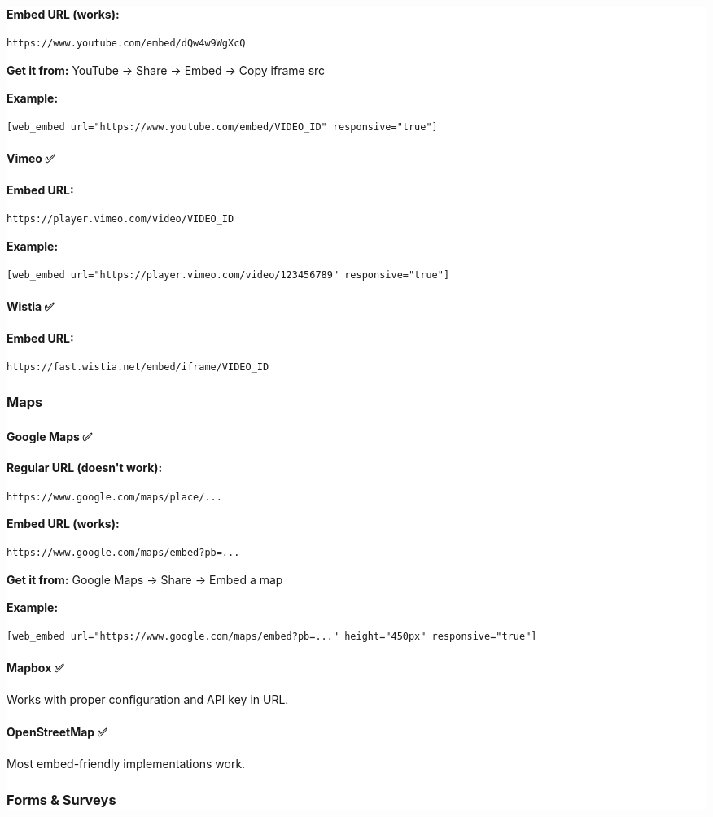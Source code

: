 **Embed URL (works):**
```
https://www.youtube.com/embed/dQw4w9WgXcQ
```

**Get it from:** YouTube → Share → Embed → Copy iframe src

**Example:**
```
[web_embed url="https://www.youtube.com/embed/VIDEO_ID" responsive="true"]
```

#### Vimeo ✅
**Embed URL:**
```
https://player.vimeo.com/video/VIDEO_ID
```

**Example:**
```
[web_embed url="https://player.vimeo.com/video/123456789" responsive="true"]
```

#### Wistia ✅
**Embed URL:**
```
https://fast.wistia.net/embed/iframe/VIDEO_ID
```

### Maps

#### Google Maps ✅
**Regular URL (doesn't work):**
```
https://www.google.com/maps/place/...
```

**Embed URL (works):**
```
https://www.google.com/maps/embed?pb=...
```

**Get it from:** Google Maps → Share → Embed a map

**Example:**
```
[web_embed url="https://www.google.com/maps/embed?pb=..." height="450px" responsive="true"]
```

#### Mapbox ✅
Works with proper configuration and API key in URL.

#### OpenStreetMap ✅
Most embed-friendly implementations work.

### Forms & Surveys
